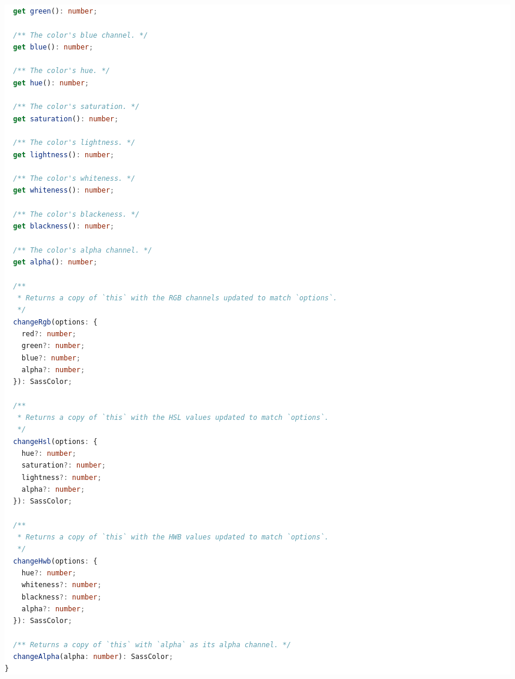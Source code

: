 ```ts
  get green(): number;

  /** The color's blue channel. */
  get blue(): number;

  /** The color's hue. */
  get hue(): number;

  /** The color's saturation. */
  get saturation(): number;

  /** The color's lightness. */
  get lightness(): number;

  /** The color's whiteness. */
  get whiteness(): number;

  /** The color's blackeness. */
  get blackness(): number;

  /** The color's alpha channel. */
  get alpha(): number;

  /**
   * Returns a copy of `this` with the RGB channels updated to match `options`.
   */
  changeRgb(options: {
    red?: number;
    green?: number;
    blue?: number;
    alpha?: number;
  }): SassColor;

  /**
   * Returns a copy of `this` with the HSL values updated to match `options`.
   */
  changeHsl(options: {
    hue?: number;
    saturation?: number;
    lightness?: number;
    alpha?: number;
  }): SassColor;

  /**
   * Returns a copy of `this` with the HWB values updated to match `options`.
   */
  changeHwb(options: {
    hue?: number;
    whiteness?: number;
    blackness?: number;
    alpha?: number;
  }): SassColor;

  /** Returns a copy of `this` with `alpha` as its alpha channel. */
  changeAlpha(alpha: number): SassColor;
}
```
